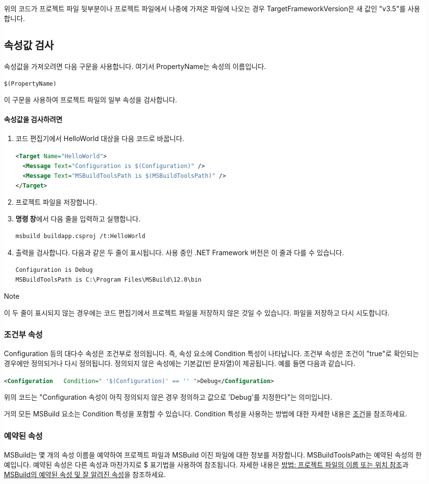  위의 코드가 프로젝트 파일 뒷부분이나 프로젝트 파일에서 나중에 가져온 파일에 나오는 경우 TargetFrameworkVersion은 새 값인 "v3.5"를 사용합니다.  
  
## <a name="examining-a-property-value"></a>속성값 검사  
 속성값을 가져오려면 다음 구문을 사용합니다. 여기서 PropertyName는 속성의 이름입니다.  
  
```  
$(PropertyName)  
```  
  
 이 구문을 사용하여 프로젝트 파일의 일부 속성을 검사합니다.  
  
#### <a name="to-examine-a-property-value"></a>속성값을 검사하려면  
  
1.  코드 편집기에서 HelloWorld 대상을 다음 코드로 바꿉니다.  
  
    ```xml  
    <Target Name="HelloWorld">  
      <Message Text="Configuration is $(Configuration)" />  
      <Message Text="MSBuildToolsPath is $(MSBuildToolsPath)" />  
    </Target>  
    ```  
  
2.  프로젝트 파일을 저장합니다.  
  
3.  **명령 창**에서 다음 줄을 입력하고 실행합니다.  
  
    ```  
    msbuild buildapp.csproj /t:HelloWorld  
    ```  
  
4.  출력을 검사합니다. 다음과 같은 두 줄이 표시됩니다. 사용 중인 .NET Framework 버전은 이 줄과 다를 수 있습니다.  
  
    ```  
    Configuration is Debug  
    MSBuildToolsPath is C:\Program Files\MSBuild\12.0\bin  
    ```  
  
> [!NOTE]
>  이 두 줄이 표시되지 않는 경우에는 코드 편집기에서 프로젝트 파일을 저장하지 않은 것일 수 있습니다. 파일을 저장하고 다시 시도합니다.  
  
### <a name="conditional-properties"></a>조건부 속성  
 Configuration 등의 대다수 속성은 조건부로 정의됩니다. 즉, 속성 요소에 Condition 특성이 나타납니다. 조건부 속성은 조건이 "true"로 확인되는 경우에만 정의되거나 다시 정의됩니다. 정의되지 않은 속성에는 기본값(빈 문자열)이 제공됩니다. 예를 들면 다음과 같습니다.  
  
```xml  
<Configuration   Condition=" '$(Configuration)' == '' ">Debug</Configuration>  
```  
  
 위의 코드는 "Configuration 속성이 아직 정의되지 않은 경우 정의하고 값으로 'Debug'를 지정한다"는 의미입니다.  
  
 거의 모든 MSBuild 요소는 Condition 특성을 포함할 수 있습니다. Condition 특성을 사용하는 방법에 대한 자세한 내용은 [조건](../msbuild/msbuild-conditions.md)을 참조하세요.  
  
### <a name="reserved-properties"></a>예약된 속성  
 MSBuild는 몇 개의 속성 이름을 예약하여 프로젝트 파일과 MSBuild 이진 파일에 대한 정보를 저장합니다. MSBuildToolsPath는 예약된 속성의 한 예입니다. 예약된 속성은 다른 속성과 마찬가지로 $ 표기법을 사용하여 참조됩니다. 자세한 내용은 [방법: 프로젝트 파일의 이름 또는 위치 참조](../msbuild/how-to-reference-the-name-or-location-of-the-project-file.md)과 [MSBuild의 예약된 속성 및 잘 알려진 속성](../msbuild/msbuild-reserved-and-well-known-properties.md)을 참조하세요.  
  